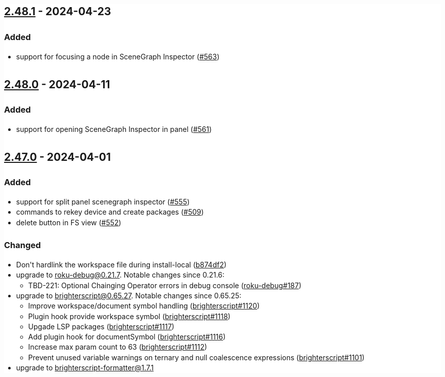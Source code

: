 
## [2.48.1](https://github.com/rokucommunity/vscode-brightscript-language/compare/v2.48.0...v2.48.1) - 2024-04-23
### Added
 - support for focusing a node in SceneGraph Inspector ([#563](https://github.com/rokucommunity/vscode-brightscript-language/pull/563))



## [2.48.0](https://github.com/rokucommunity/vscode-brightscript-language/compare/v2.47.0...v2.48.0) - 2024-04-11
### Added
 - support for opening SceneGraph Inspector in panel ([#561](https://github.com/rokucommunity/vscode-brightscript-language/pull/561))



## [2.47.0](https://github.com/rokucommunity/vscode-brightscript-language/compare/v2.46.1...v2.47.0) - 2024-04-01
### Added
 - support for split panel scenegraph inspector ([#555](https://github.com/rokucommunity/vscode-brightscript-language/pull/555))
 - commands to rekey device and create packages ([#509](https://github.com/rokucommunity/vscode-brightscript-language/pull/509))
 - delete button in FS view ([#552](https://github.com/rokucommunity/vscode-brightscript-language/pull/552))
### Changed
 - Don't hardlink the workspace file during install-local ([b874df2](https://github.com/rokucommunity/vscode-brightscript-language/commit/b874df2))
 - upgrade to [roku-debug@0.21.7](https://github.com/rokucommunity/roku-debug/blob/master/CHANGELOG.md#0217---2024-03-27). Notable changes since 0.21.6:
     - TBD-221: Optional Chainging Operator errors in debug console ([roku-debug#187](https://github.com/rokucommunity/roku-debug/pull/187))
 - upgrade to [brighterscript@0.65.27](https://github.com/rokucommunity/brighterscript/blob/master/CHANGELOG.md#06527---2024-03-27). Notable changes since 0.65.25:
     - Improve workspace/document symbol handling ([brighterscript#1120](https://github.com/rokucommunity/brighterscript/pull/1120))
     - Plugin hook provide workspace symbol ([brighterscript#1118](https://github.com/rokucommunity/brighterscript/pull/1118))
     - Upgade LSP packages ([brighterscript#1117](https://github.com/rokucommunity/brighterscript/pull/1117))
     - Add plugin hook for documentSymbol ([brighterscript#1116](https://github.com/rokucommunity/brighterscript/pull/1116))
     - Increase max param count to 63 ([brighterscript#1112](https://github.com/rokucommunity/brighterscript/pull/1112))
     - Prevent unused variable warnings on ternary and null coalescence expressions ([brighterscript#1101](https://github.com/rokucommunity/brighterscript/pull/1101))
 - upgrade to [brighterscript-formatter@1.7.1](https://github.com/rokucommunity/brighterscript-formatter/blob/master/CHANGELOG.md#171---2024-03-27)
